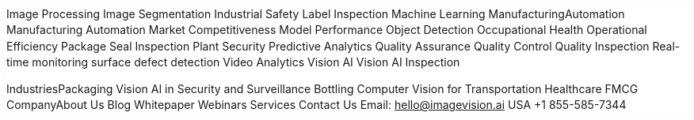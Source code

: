 Image Processing
Image Segmentation
Industrial Safety
Label Inspection
Machine Learning
ManufacturingAutomation
Manufacturing Automation
Market Competitiveness
Model Performance
Object Detection
Occupational Health
Operational Efficiency
Package Seal Inspection
Plant Security
Predictive Analytics
Quality Assurance
Quality Control
Quality Inspection
Real-time monitoring
surface defect detection
Video Analytics
Vision AI
Vision AI Inspection
 


































 





IndustriesPackaging
Vision AI in Security and Surveillance
Bottling
Computer Vision for Transportation
Healthcare
FMCG
CompanyAbout Us
Blog
Whitepaper
Webinars
Services
Contact Us 
Email: hello@imagevision.ai
USA +1 855-585-7344
